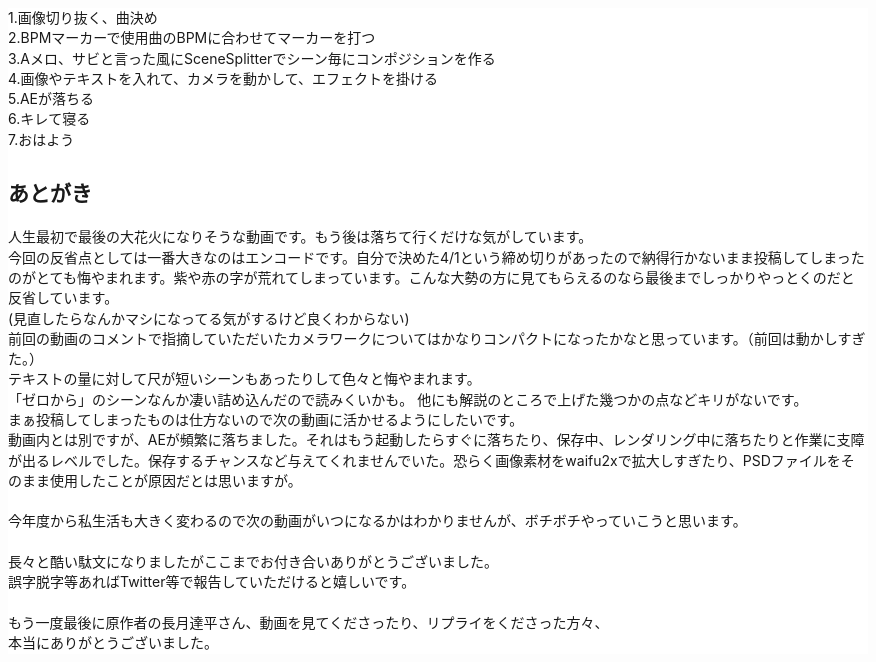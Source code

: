 1.画像切り抜く、曲決め  
2.BPMマーカーで使用曲のBPMに合わせてマーカーを打つ  
3.Aメロ、サビと言った風にSceneSplitterでシーン毎にコンポジションを作る  
4.画像やテキストを入れて、カメラを動かして、エフェクトを掛ける  
5.AEが落ちる  
6.キレて寝る  
7.おはよう

## あとがき
人生最初で最後の大花火になりそうな動画です。もう後は落ちて行くだけな気がしています。  
今回の反省点としては一番大きなのはエンコードです。自分で決めた4/1という締め切りがあったので納得行かないまま投稿してしまったのがとても悔やまれます。紫や赤の字が荒れてしまっています。こんな大勢の方に見てもらえるのなら最後までしっかりやっとくのだと反省しています。  
(見直したらなんかマシになってる気がするけど良くわからない)    
前回の動画のコメントで指摘していただいたカメラワークについてはかなりコンパクトになったかなと思っています。（前回は動かしすぎた。）  
テキストの量に対して尺が短いシーンもあったりして色々と悔やまれます。  
「ゼロから」のシーンなんか凄い詰め込んだので読みくいかも。
他にも解説のところで上げた幾つかの点などキリがないです。  
まぁ投稿してしまったものは仕方ないので次の動画に活かせるようにしたいです。  
動画内とは別ですが、AEが頻繁に落ちました。それはもう起動したらすぐに落ちたり、保存中、レンダリング中に落ちたりと作業に支障が出るレベルでした。保存するチャンスなど与えてくれませんでいた。恐らく画像素材をwaifu2xで拡大しすぎたり、PSDファイルをそのまま使用したことが原因だとは思いますが。  
<br>
今年度から私生活も大きく変わるので次の動画がいつになるかはわかりませんが、ボチボチやっていこうと思います。  
<br>
長々と酷い駄文になりましたがここまでお付き合いありがとうございました。  
誤字脱字等あればTwitter等で報告していただけると嬉しいです。  
<br>
もう一度最後に原作者の長月達平さん、動画を見てくださったり、リプライをくださった方々、  
本当にありがとうございました。  

